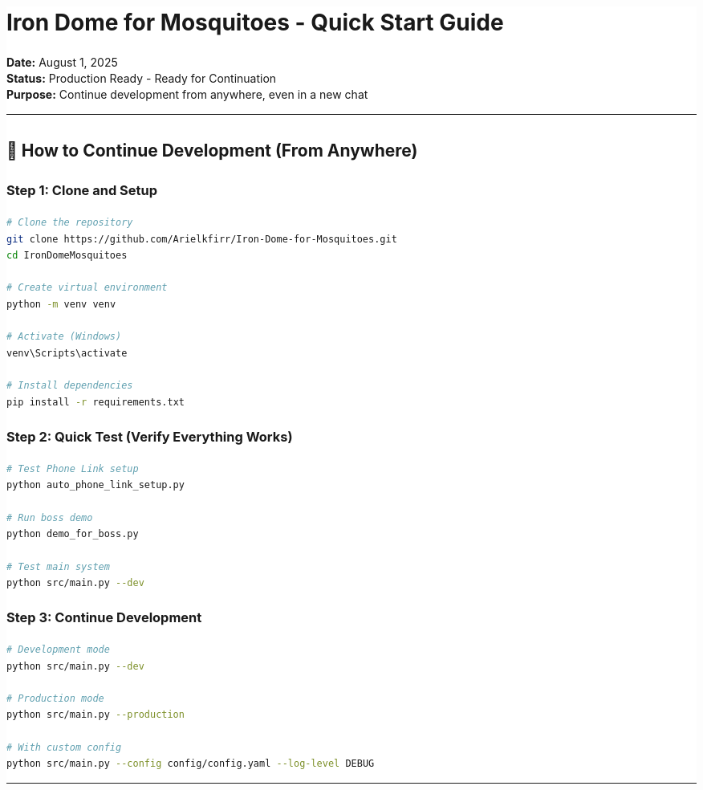 # Iron Dome for Mosquitoes - Quick Start Guide

**Date:** August 1, 2025  
**Status:** Production Ready - Ready for Continuation  
**Purpose:** Continue development from anywhere, even in a new chat

---

## 🚀 How to Continue Development (From Anywhere)

### Step 1: Clone and Setup
```bash
# Clone the repository
git clone https://github.com/Arielkfirr/Iron-Dome-for-Mosquitoes.git
cd IronDomeMosquitoes

# Create virtual environment
python -m venv venv

# Activate (Windows)
venv\Scripts\activate

# Install dependencies
pip install -r requirements.txt
```

### Step 2: Quick Test (Verify Everything Works)
```bash
# Test Phone Link setup
python auto_phone_link_setup.py

# Run boss demo
python demo_for_boss.py

# Test main system
python src/main.py --dev
```

### Step 3: Continue Development
```bash
# Development mode
python src/main.py --dev

# Production mode
python src/main.py --production

# With custom config
python src/main.py --config config/config.yaml --log-level DEBUG
```

---
